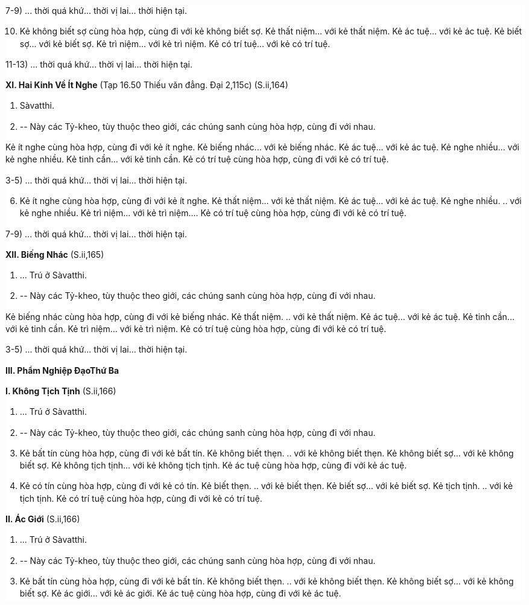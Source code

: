 7-9) ... thời quá khứ... thời vị lai... thời hiện tại.

10) Kẻ không biết sợ cùng hòa hợp, cùng đi với kẻ không biết sợ. Kẻ thất niệm... với kẻ thất niệm. Kẻ ác tuệ... với kẻ ác tuệ. Kẻ biết sợ... với kẻ biết sợ. Kẻ trì niệm... với kẻ trì niệm. Kẻ có trí tuệ... với kẻ có trí tuệ.

11-13) ... thời quá khứ... thời vị lai... thời hiện tại.

**XI. Hai Kinh Về Ít Nghe** (Tạp 16.50 Thiếu văn đẳng. Ðại 2,115c) (S.ii,164)

1) Sàvatthi.

2) -- Này các Tỷ-kheo, tùy thuộc theo giới, các chúng sanh cùng hòa hợp, cùng đi với nhau.

Kẻ ít nghe cùng hòa hợp, cùng đi với kẻ ít nghe. Kẻ biếng nhác... với kẻ biếng nhác. Kẻ ác tuệ... với kẻ ác tuệ. Kẻ nghe nhiều... với kẻ nghe nhiều. Kẻ tinh cần... với kẻ tinh cần. Kẻ có trí tuệ cùng hòa hợp, cùng đi với kẻ có trí tuệ.

3-5) ... thời quá khứ... thời vị lai... thời hiện tại.

6) Kẻ ít nghe cùng hòa hợp, cùng đi với kẻ ít nghe. Kẻ thất niệm... với kẻ thất niệm. Kẻ ác tuệ... với kẻ ác tuệ. Kẻ nghe nhiều. .. với kẻ nghe nhiều. Kẻ trì niệm... với kẻ trì niệm.... Kẻ có trí tuệ cùng hòa hợp, cùng đi với kẻ có trí tuệ.

7-9) ... thời quá khứ... thời vị lai... thời hiện tại.

**XII. Biếng Nhác** (S.ii,165)

1) ... Trú ở Sàvatthi.

2) -- Này các Tỷ-kheo, tùy thuộc theo giới, các chúng sanh cùng hòa hợp, cùng đi với nhau.

Kẻ biếng nhác cùng hòa hợp, cùng đi với kẻ biếng nhác. Kẻ thất niệm. .. với kẻ thất niệm. Kẻ ác tuệ... với kẻ ác tuệ. Kẻ tinh cần... với kẻ tinh cần. Kẻ trì niệm... với kẻ trì niệm. Kẻ có trí tuệ cùng hòa hợp, cùng đi với kẻ có trí tuệ.

3-5) ... thời quá khứ... thời vị lai... thời hiện tại.

**III. Phẩm Nghiệp ÐạoThứ Ba**

**I. Không Tịch Tịnh** (S.ii,166)

1) ... Trú ở Sàvatthi.

2) -- Này các Tỷ-kheo, tùy thuộc theo giới, các chúng sanh cùng hòa hợp, cùng đi với nhau.

3) Kẻ bất tín cùng hòa hợp, cùng đi với kẻ bất tín. Kẻ không biết thẹn. .. với kẻ không biết thẹn. Kẻ không biết sợ... với kẻ không biết sợ. Kẻ không tịch tịnh... với kẻ không tịch tịnh. Kẻ ác tuệ cùng hòa hợp, cùng đi với kẻ ác tuệ.

4) Kẻ có tín cùng hòa hợp, cùng đi với kẻ có tín. Kẻ biết thẹn. .. với kẻ biết thẹn. Kẻ biết sợ... với kẻ biết sợ. Kẻ tịch tịnh. .. với kẻ tịch tịnh. Kẻ có trí tuệ cùng hòa hợp, cùng đi với kẻ có trí tuệ.

**II. Ác Giới** (S.ii,166)

1) ... Trú ở Sàvatthi.

2) -- Này các Tỷ-kheo, tùy thuộc theo giới, các chúng sanh cùng hòa hợp, cùng đi với nhau.

3) Kẻ bất tín cùng hòa hợp, cùng đi với kẻ bất tín. Kẻ không biết thẹn. .. với kẻ không biết thẹn. Kẻ không biết sợ... với kẻ không biết sợ. Kẻ ác giới... với kẻ ác giới. Kẻ ác tuệ cùng hòa hợp, cùng đi với kẻ ác tuệ.
